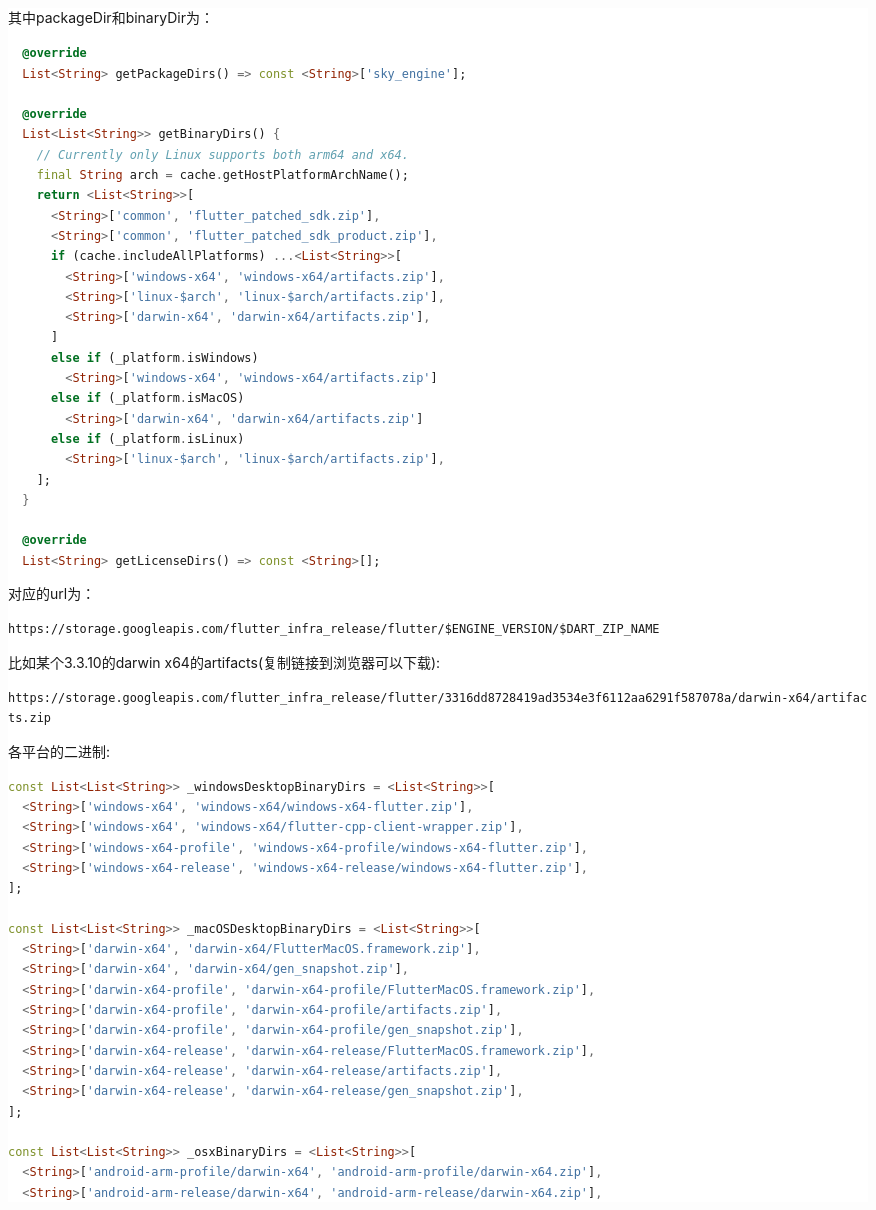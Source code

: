 其中packageDir和binaryDir为：

```dart
  @override
  List<String> getPackageDirs() => const <String>['sky_engine'];

  @override
  List<List<String>> getBinaryDirs() {
    // Currently only Linux supports both arm64 and x64.
    final String arch = cache.getHostPlatformArchName();
    return <List<String>>[
      <String>['common', 'flutter_patched_sdk.zip'],
      <String>['common', 'flutter_patched_sdk_product.zip'],
      if (cache.includeAllPlatforms) ...<List<String>>[
        <String>['windows-x64', 'windows-x64/artifacts.zip'],
        <String>['linux-$arch', 'linux-$arch/artifacts.zip'],
        <String>['darwin-x64', 'darwin-x64/artifacts.zip'],
      ]
      else if (_platform.isWindows)
        <String>['windows-x64', 'windows-x64/artifacts.zip']
      else if (_platform.isMacOS)
        <String>['darwin-x64', 'darwin-x64/artifacts.zip']
      else if (_platform.isLinux)
        <String>['linux-$arch', 'linux-$arch/artifacts.zip'],
    ];
  }

  @override
  List<String> getLicenseDirs() => const <String>[];
```

对应的url为：

```
https://storage.googleapis.com/flutter_infra_release/flutter/$ENGINE_VERSION/$DART_ZIP_NAME
```

比如某个3.3.10的darwin x64的artifacts(复制链接到浏览器可以下载):

```
https://storage.googleapis.com/flutter_infra_release/flutter/3316dd8728419ad3534e3f6112aa6291f587078a/darwin-x64/artifacts.zip
```

各平台的二进制:

```dart
const List<List<String>> _windowsDesktopBinaryDirs = <List<String>>[
  <String>['windows-x64', 'windows-x64/windows-x64-flutter.zip'],
  <String>['windows-x64', 'windows-x64/flutter-cpp-client-wrapper.zip'],
  <String>['windows-x64-profile', 'windows-x64-profile/windows-x64-flutter.zip'],
  <String>['windows-x64-release', 'windows-x64-release/windows-x64-flutter.zip'],
];

const List<List<String>> _macOSDesktopBinaryDirs = <List<String>>[
  <String>['darwin-x64', 'darwin-x64/FlutterMacOS.framework.zip'],
  <String>['darwin-x64', 'darwin-x64/gen_snapshot.zip'],
  <String>['darwin-x64-profile', 'darwin-x64-profile/FlutterMacOS.framework.zip'],
  <String>['darwin-x64-profile', 'darwin-x64-profile/artifacts.zip'],
  <String>['darwin-x64-profile', 'darwin-x64-profile/gen_snapshot.zip'],
  <String>['darwin-x64-release', 'darwin-x64-release/FlutterMacOS.framework.zip'],
  <String>['darwin-x64-release', 'darwin-x64-release/artifacts.zip'],
  <String>['darwin-x64-release', 'darwin-x64-release/gen_snapshot.zip'],
];

const List<List<String>> _osxBinaryDirs = <List<String>>[
  <String>['android-arm-profile/darwin-x64', 'android-arm-profile/darwin-x64.zip'],
  <String>['android-arm-release/darwin-x64', 'android-arm-release/darwin-x64.zip'],
```